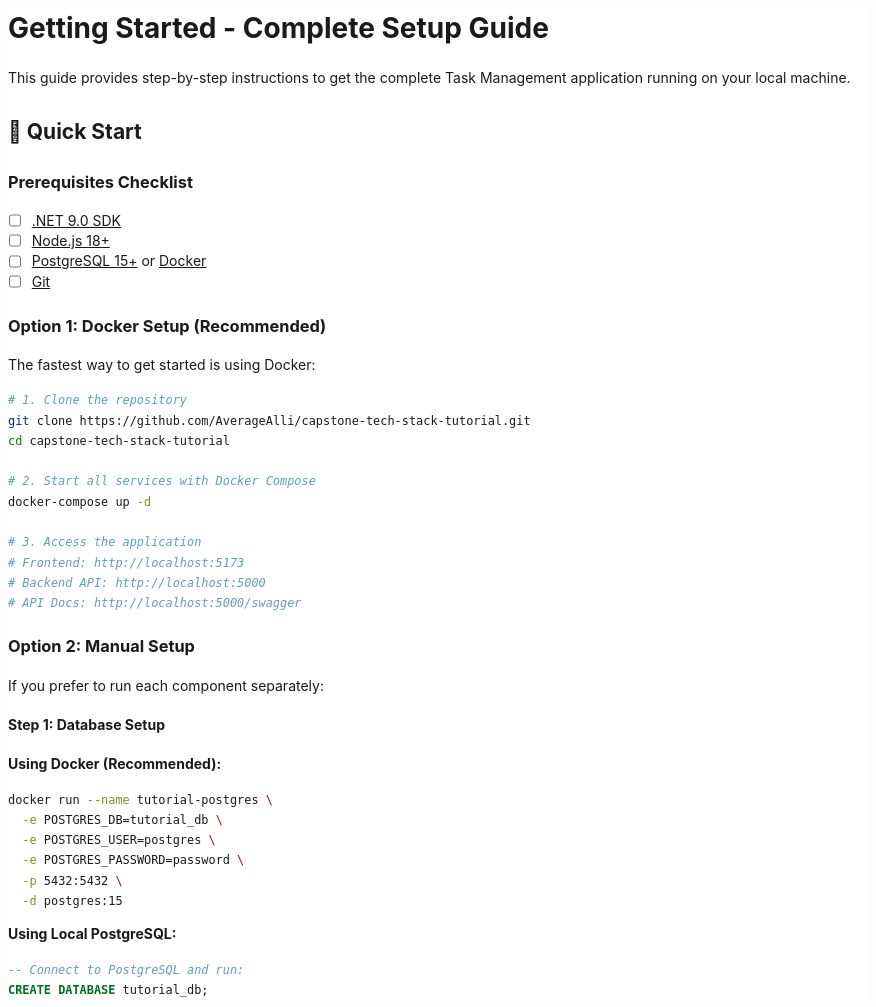 # Getting Started - Complete Setup Guide

This guide provides step-by-step instructions to get the complete Task Management application running on your local machine.

## 🚀 Quick Start

### Prerequisites Checklist

- [ ] [.NET 9.0 SDK](https://dotnet.microsoft.com/download/dotnet/9.0)
- [ ] [Node.js 18+](https://nodejs.org/)
- [ ] [PostgreSQL 15+](https://www.postgresql.org/download/) or [Docker](https://www.docker.com/)
- [ ] [Git](https://git-scm.com/)

### Option 1: Docker Setup (Recommended)

The fastest way to get started is using Docker:

```bash
# 1. Clone the repository
git clone https://github.com/AverageAlli/capstone-tech-stack-tutorial.git
cd capstone-tech-stack-tutorial

# 2. Start all services with Docker Compose
docker-compose up -d

# 3. Access the application
# Frontend: http://localhost:5173
# Backend API: http://localhost:5000
# API Docs: http://localhost:5000/swagger
```

### Option 2: Manual Setup

If you prefer to run each component separately:

#### Step 1: Database Setup

**Using Docker (Recommended):**
```bash
docker run --name tutorial-postgres \
  -e POSTGRES_DB=tutorial_db \
  -e POSTGRES_USER=postgres \
  -e POSTGRES_PASSWORD=password \
  -p 5432:5432 \
  -d postgres:15
```

**Using Local PostgreSQL:**
```sql
-- Connect to PostgreSQL and run:
CREATE DATABASE tutorial_db;
```
